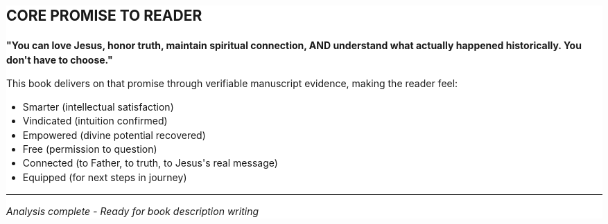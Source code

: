 
## CORE PROMISE TO READER

**"You can love Jesus, honor truth, maintain spiritual connection, AND understand what actually happened historically. You don't have to choose."**

This book delivers on that promise through verifiable manuscript evidence, making the reader feel:
- Smarter (intellectual satisfaction)
- Vindicated (intuition confirmed)
- Empowered (divine potential recovered)
- Free (permission to question)
- Connected (to Father, to truth, to Jesus's real message)
- Equipped (for next steps in journey)

---

*Analysis complete - Ready for book description writing*







